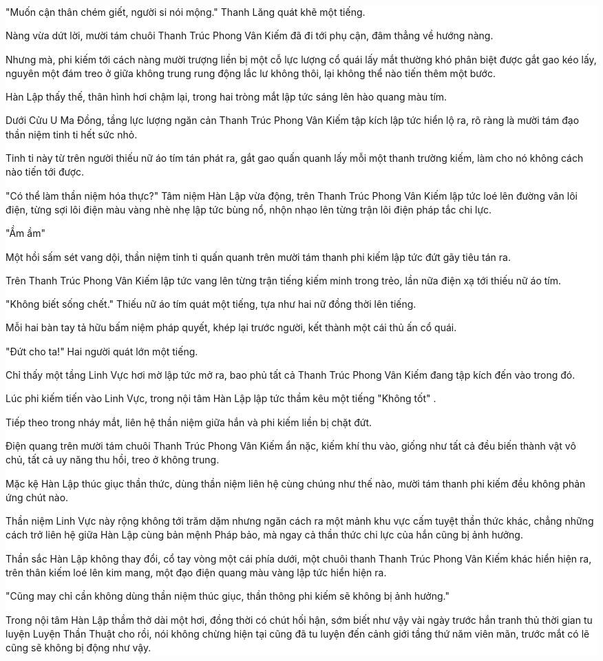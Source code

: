 "Muốn cận thân chém giết, người si nói mộng." Thanh Lăng quát khẽ một tiếng.

Nàng vừa dứt lời, mười tám chuôi Thanh Trúc Phong Vân Kiếm đã đi tới phụ cận, đâm thẳng về hướng nàng.

Nhưng mà, phi kiếm tới cách nàng mười trượng liền bị một cỗ lực lượng cổ quái lấy mắt thường khó phân biệt được gắt gao kéo lấy, nguyên một đám treo ở giữa không trung rung động lắc lư không thôi, lại không thể nào tiến thêm một bước.

Hàn Lập thấy thế, thân hình hơi chậm lại, trong hai tròng mắt lập tức sáng lên hào quang màu tím.

Dưới Cửu U Ma Đồng, tầng lực lượng ngăn cản Thanh Trúc Phong Vân Kiếm tập kích lập tức hiển lộ ra, rõ ràng là mười tám đạo thần niệm tinh ti hết sức nhỏ.

Tinh ti này từ trên người thiếu nữ áo tím tán phát ra, gắt gao quấn quanh lấy mỗi một thanh trường kiếm, làm cho nó không cách nào tiến tới được.

"Có thể làm thần niệm hóa thực?" Tâm niệm Hàn Lập vừa động, trên Thanh Trúc Phong Vân Kiếm lập tức loé lên đường vân lôi điện, từng sợi lôi điện màu vàng nhè nhẹ lập tức bùng nổ, nhộn nhạo lên từng trận lôi điện pháp tắc chi lực.

"Ầm ầm"

Một hồi sấm sét vang dội, thần niệm tinh ti quấn quanh trên mười tám thanh phi kiếm lập tức đứt gãy tiêu tán ra.

Trên Thanh Trúc Phong Vân Kiếm lập tức vang lên từng trận tiếng kiếm minh trong trẻo, lần nữa điện xạ tới thiếu nữ áo tím.

"Không biết sống chết." Thiếu nữ áo tím quát một tiếng, tựa như hai nữ đồng thời lên tiếng.

Mỗi hai bàn tay tả hữu bấm niệm pháp quyết, khép lại trước người, kết thành một cái thủ ấn cổ quái.

"Đứt cho ta!" Hai người quát lớn một tiếng.

Chỉ thấy một tầng Linh Vực hơi mờ lập tức mở ra, bao phủ tất cả Thanh Trúc Phong Vân Kiếm đang tập kích đến vào trong đó.

Lúc phi kiếm tiến vào Linh Vực, trong nội tâm Hàn Lập lập tức thầm kêu một tiếng "Không tốt" .

Tiếp theo trong nháy mắt, liên hệ thần niệm giữa hắn và phi kiếm liền bị chặt đứt.

Điện quang trên mười tám chuôi Thanh Trúc Phong Vân Kiếm ẩn nặc, kiếm khí thu vào, giống như tất cả đều biến thành vật vô chủ, tất cả uy năng thu hồi, treo ở không trung.

Mặc kệ Hàn Lập thúc giục thần thức, dùng thần niệm liên hệ cùng chúng như thế nào, mười tám thanh phi kiếm đều không phản ứng chút nào.

Thần niệm Linh Vực này rộng không tới trăm dặm nhưng ngăn cách ra một mảnh khu vực cấm tuyệt thần thức khác, chẳng những cách trở liên hệ giữa Hàn Lập cùng bản mệnh Pháp bảo, mà ngay cả thần thức chi lực của hắn cũng bị ảnh hưởng.

Thần sắc Hàn Lập không thay đổi, cổ tay vòng một cái phía dưới, một chuôi thanh Thanh Trúc Phong Vân Kiếm khác hiển hiện ra, trên thân kiếm loé lên kim mang, một đạo điện quang màu vàng lập tức hiển hiện ra.

"Cũng may chỉ cần không dùng thần niệm thúc giục, thần thông phi kiếm sẽ không bị ảnh hưởng."

Trong nội tâm Hàn Lập thầm thở dài một hơi, đồng thời có chút hối hận, sớm biết như vậy vài ngày trước hắn tranh thủ thời gian tu luyện Luyện Thần Thuật cho rồi, nói không chừng hiện tại cũng đã tu luyện đến cảnh giới tầng thứ năm viên mãn, trước mắt có lẽ cũng sẽ không bị động như vậy.
